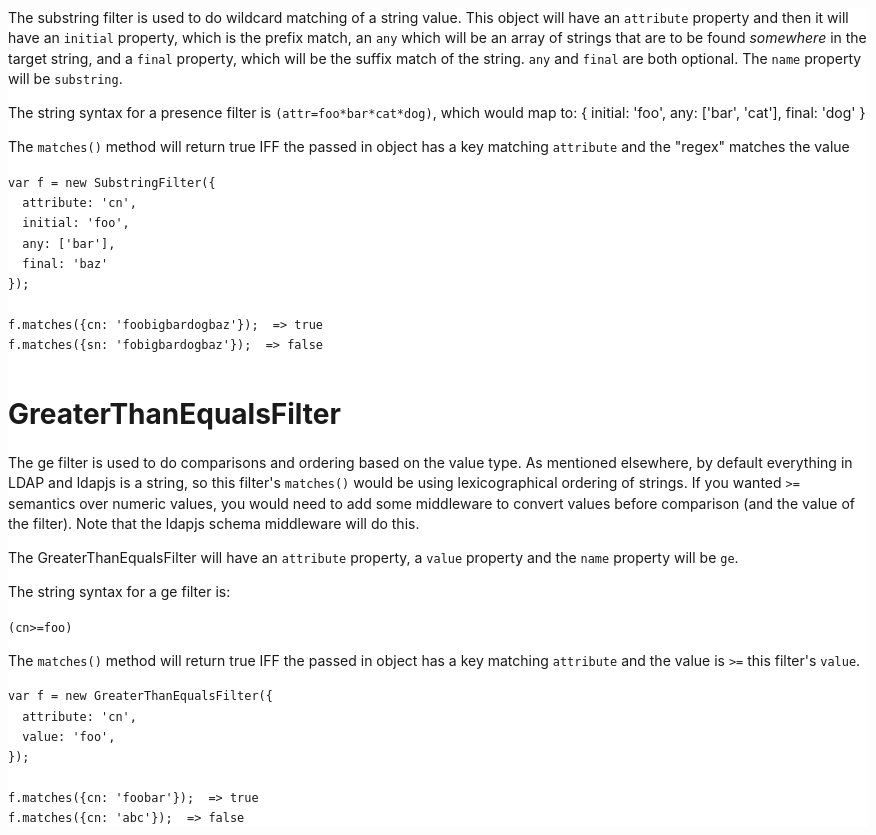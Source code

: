 The substring filter is used to do wildcard matching of a string value. This
object will have an `attribute` property and then it will have an `initial`
property, which is the prefix match, an `any` which will be an array of strings
that are to be found _somewhere_ in the target string, and a `final` property,
which will be the suffix match of the string. `any` and `final` are both
optional. The `name` property will be `substring`.

The string syntax for a presence filter is `(attr=foo*bar*cat*dog)`, which would
map to:
    {
      initial: 'foo',
      any: ['bar', 'cat'],
      final: 'dog'
    }

The `matches()` method will return true IFF the passed in object has a
key matching `attribute` and the "regex" matches the value

    var f = new SubstringFilter({
      attribute: 'cn',
      initial: 'foo',
      any: ['bar'],
      final: 'baz'
    });

    f.matches({cn: 'foobigbardogbaz'});  => true
    f.matches({sn: 'fobigbardogbaz'});  => false

# GreaterThanEqualsFilter

The ge filter is used to do comparisons and ordering based on the value type. As
mentioned elsewhere, by default everything in LDAP and ldapjs is a string, so
this filter's `matches()` would be using lexicographical ordering of strings.
If you wanted `>=` semantics over numeric values, you would need to add some
middleware to convert values before comparison (and the value of the filter).
Note that the ldapjs schema middleware will do this.

The GreaterThanEqualsFilter will have an `attribute` property, a `value`
property and the `name` property will be `ge`.

The string syntax for a ge filter is:

    (cn>=foo)

The `matches()` method will return true IFF the passed in object has a
key matching `attribute` and the value is `>=` this filter's `value`.

    var f = new GreaterThanEqualsFilter({
      attribute: 'cn',
      value: 'foo',
    });

    f.matches({cn: 'foobar'});  => true
    f.matches({cn: 'abc'});  => false
